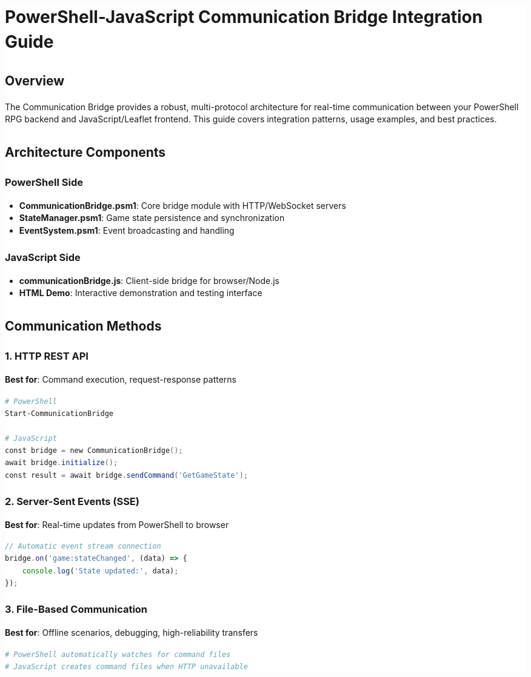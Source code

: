 # PowerShell-JavaScript Communication Bridge Integration Guide

## Overview

The Communication Bridge provides a robust, multi-protocol architecture for real-time communication between your PowerShell RPG backend and JavaScript/Leaflet frontend. This guide covers integration patterns, usage examples, and best practices.

## Architecture Components

### PowerShell Side
- **CommunicationBridge.psm1**: Core bridge module with HTTP/WebSocket servers
- **StateManager.psm1**: Game state persistence and synchronization
- **EventSystem.psm1**: Event broadcasting and handling

### JavaScript Side
- **communicationBridge.js**: Client-side bridge for browser/Node.js
- **HTML Demo**: Interactive demonstration and testing interface

## Communication Methods

### 1. HTTP REST API
**Best for**: Command execution, request-response patterns
```powershell
# PowerShell
Start-CommunicationBridge

# JavaScript
const bridge = new CommunicationBridge();
await bridge.initialize();
const result = await bridge.sendCommand('GetGameState');
```

### 2. Server-Sent Events (SSE)
**Best for**: Real-time updates from PowerShell to browser
```javascript
// Automatic event stream connection
bridge.on('game:stateChanged', (data) => {
    console.log('State updated:', data);
});
```

### 3. File-Based Communication
**Best for**: Offline scenarios, debugging, high-reliability transfers
```powershell
# PowerShell automatically watches for command files
# JavaScript creates command files when HTTP unavailable
```
